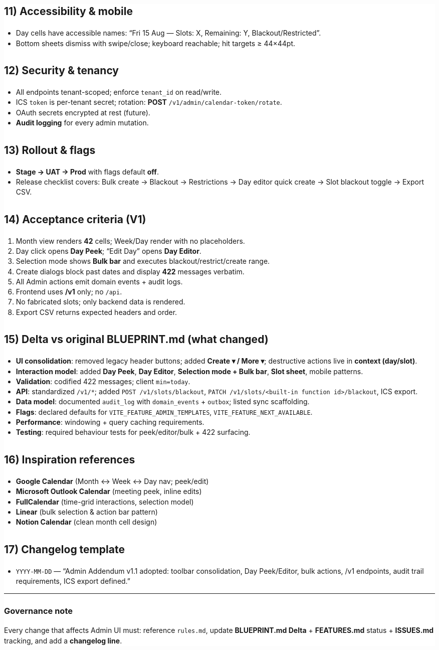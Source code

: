 ## 11) Accessibility & mobile
- Day cells have accessible names: “Fri 15 Aug — Slots: X, Remaining: Y, Blackout/Restricted”.  
- Bottom sheets dismiss with swipe/close; keyboard reachable; hit targets ≥ 44×44pt.

## 12) Security & tenancy
- All endpoints tenant-scoped; enforce `tenant_id` on read/write.  
- ICS `token` is per-tenant secret; rotation: **POST** `/v1/admin/calendar-token/rotate`.  
- OAuth secrets encrypted at rest (future).  
- **Audit logging** for every admin mutation.

## 13) Rollout & flags
- **Stage → UAT → Prod** with flags default **off**.  
- Release checklist covers: Bulk create → Blackout → Restrictions → Day editor quick create → Slot blackout toggle → Export CSV.

## 14) Acceptance criteria (V1)
1. Month view renders **42** cells; Week/Day render with no placeholders.  
2. Day click opens **Day Peek**; “Edit Day” opens **Day Editor**.  
3. Selection mode shows **Bulk bar** and executes blackout/restrict/create range.  
4. Create dialogs block past dates and display **422** messages verbatim.  
5. All Admin actions emit domain events + audit logs.  
6. Frontend uses **/v1** only; no `/api`.  
7. No fabricated slots; only backend data is rendered.  
8. Export CSV returns expected headers and order.

## 15) Delta vs original BLUEPRINT.md (what changed)
- **UI consolidation**: removed legacy header buttons; added **Create ▾ / More ▾**; destructive actions live in **context (day/slot)**.  
- **Interaction model**: added **Day Peek**, **Day Editor**, **Selection mode + Bulk bar**, **Slot sheet**, mobile patterns.  
- **Validation**: codified 422 messages; client `min=today`.  
- **API**: standardized `/v1/*`; added `POST /v1/slots/blackout`, `PATCH /v1/slots/<built-in function id>/blackout`, ICS export.  
- **Data model**: documented `audit_log` with `domain_events` + `outbox`; listed sync scaffolding.  
- **Flags**: declared defaults for `VITE_FEATURE_ADMIN_TEMPLATES`, `VITE_FEATURE_NEXT_AVAILABLE`.  
- **Performance**: windowing + query caching requirements.  
- **Testing**: required behaviour tests for peek/editor/bulk + 422 surfacing.

## 16) Inspiration references
- **Google Calendar** (Month ↔ Week ↔ Day nav; peek/edit)  
- **Microsoft Outlook Calendar** (meeting peek, inline edits)  
- **FullCalendar** (time-grid interactions, selection model)  
- **Linear** (bulk selection & action bar pattern)  
- **Notion Calendar** (clean month cell design)

## 17) Changelog template
- `YYYY-MM-DD` — “Admin Addendum v1.1 adopted: toolbar consolidation, Day Peek/Editor, bulk actions, /v1 endpoints, audit trail requirements, ICS export defined.”

---

### Governance note
Every change that affects Admin UI must: reference `rules.md`, update **BLUEPRINT.md Delta** + **FEATURES.md** status + **ISSUES.md** tracking, and add a **changelog line**.
